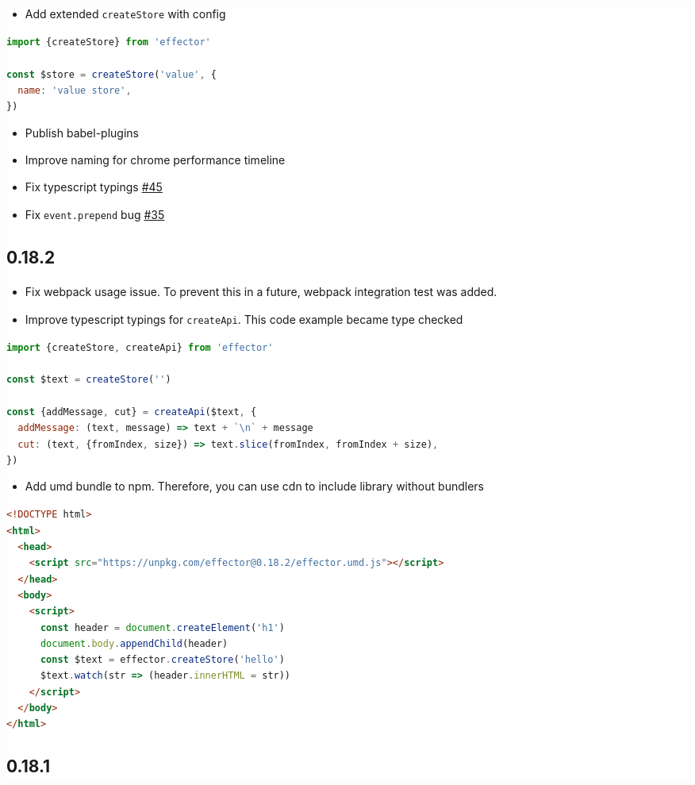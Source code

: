 - Add extended `createStore` with config

```js
import {createStore} from 'effector'

const $store = createStore('value', {
  name: 'value store',
})
```

- Publish babel-plugins

- Improve naming for chrome performance timeline

- Fix typescript typings [#45](https://github.com/effector/effector/issues/45)

- Fix `event.prepend` bug [#35](https://github.com/effector/effector/issues/35)

## 0.18.2

- Fix webpack usage issue. To prevent this in a future, webpack integration test was added.

- Improve typescript typings for `createApi`. This code example became type checked

```js
import {createStore, createApi} from 'effector'

const $text = createStore('')

const {addMessage, cut} = createApi($text, {
  addMessage: (text, message) => text + `\n` + message
  cut: (text, {fromIndex, size}) => text.slice(fromIndex, fromIndex + size),
})

```

- Add umd bundle to npm. Therefore, you can use cdn to include library without bundlers

```html
<!DOCTYPE html>
<html>
  <head>
    <script src="https://unpkg.com/effector@0.18.2/effector.umd.js"></script>
  </head>
  <body>
    <script>
      const header = document.createElement('h1')
      document.body.appendChild(header)
      const $text = effector.createStore('hello')
      $text.watch(str => (header.innerHTML = str))
    </script>
  </body>
</html>
```

## 0.18.1
